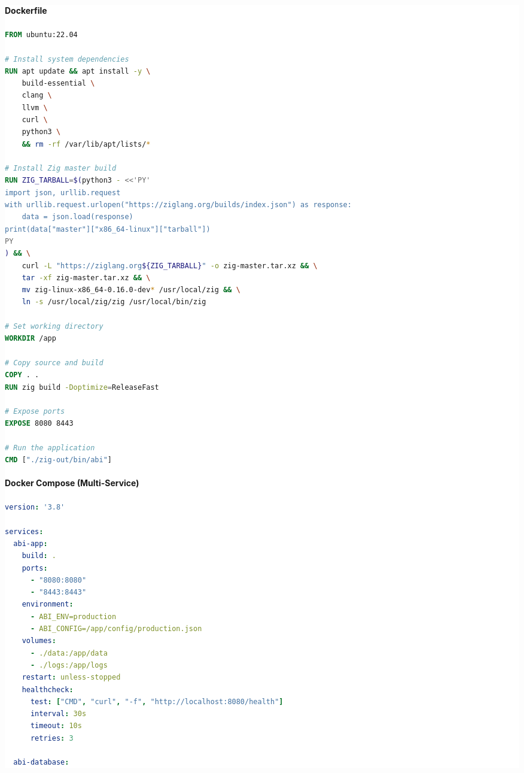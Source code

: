 #### Dockerfile
```dockerfile
FROM ubuntu:22.04

# Install system dependencies
RUN apt update && apt install -y \
    build-essential \
    clang \
    llvm \
    curl \
    python3 \
    && rm -rf /var/lib/apt/lists/*

# Install Zig master build
RUN ZIG_TARBALL=$(python3 - <<'PY'
import json, urllib.request
with urllib.request.urlopen("https://ziglang.org/builds/index.json") as response:
    data = json.load(response)
print(data["master"]["x86_64-linux"]["tarball"])
PY
) && \
    curl -L "https://ziglang.org${ZIG_TARBALL}" -o zig-master.tar.xz && \
    tar -xf zig-master.tar.xz && \
    mv zig-linux-x86_64-0.16.0-dev* /usr/local/zig && \
    ln -s /usr/local/zig/zig /usr/local/bin/zig

# Set working directory
WORKDIR /app

# Copy source and build
COPY . .
RUN zig build -Doptimize=ReleaseFast

# Expose ports
EXPOSE 8080 8443

# Run the application
CMD ["./zig-out/bin/abi"]
```

#### Docker Compose (Multi-Service)
```yaml
version: '3.8'

services:
  abi-app:
    build: .
    ports:
      - "8080:8080"
      - "8443:8443"
    environment:
      - ABI_ENV=production
      - ABI_CONFIG=/app/config/production.json
    volumes:
      - ./data:/app/data
      - ./logs:/app/logs
    restart: unless-stopped
    healthcheck:
      test: ["CMD", "curl", "-f", "http://localhost:8080/health"]
      interval: 30s
      timeout: 10s
      retries: 3

  abi-database:
```